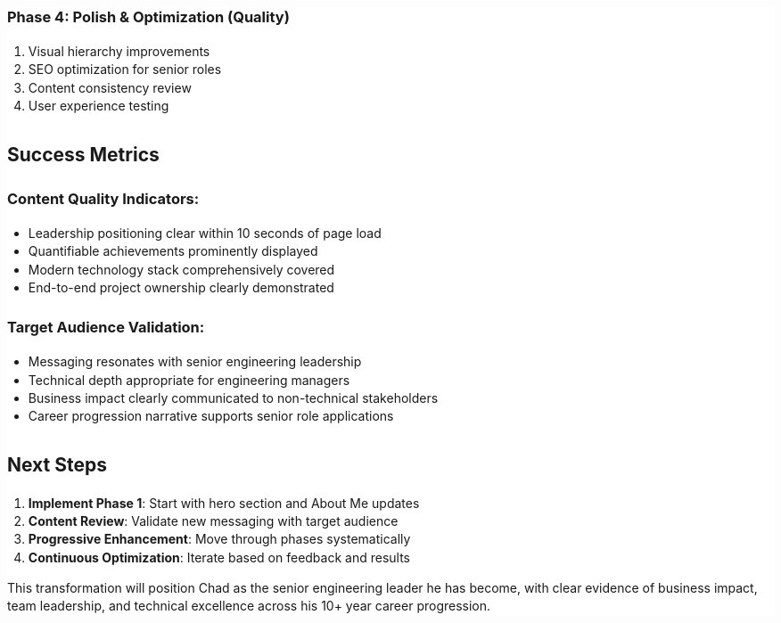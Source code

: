 ### Phase 4: Polish & Optimization (Quality)
1. Visual hierarchy improvements
2. SEO optimization for senior roles
3. Content consistency review
4. User experience testing

## Success Metrics

### Content Quality Indicators:
- Leadership positioning clear within 10 seconds of page load
- Quantifiable achievements prominently displayed
- Modern technology stack comprehensively covered
- End-to-end project ownership clearly demonstrated

### Target Audience Validation:
- Messaging resonates with senior engineering leadership
- Technical depth appropriate for engineering managers
- Business impact clearly communicated to non-technical stakeholders
- Career progression narrative supports senior role applications

## Next Steps

1. **Implement Phase 1**: Start with hero section and About Me updates
2. **Content Review**: Validate new messaging with target audience
3. **Progressive Enhancement**: Move through phases systematically
4. **Continuous Optimization**: Iterate based on feedback and results

This transformation will position Chad as the senior engineering leader he has become, with clear evidence of business impact, team leadership, and technical excellence across his 10+ year career progression.